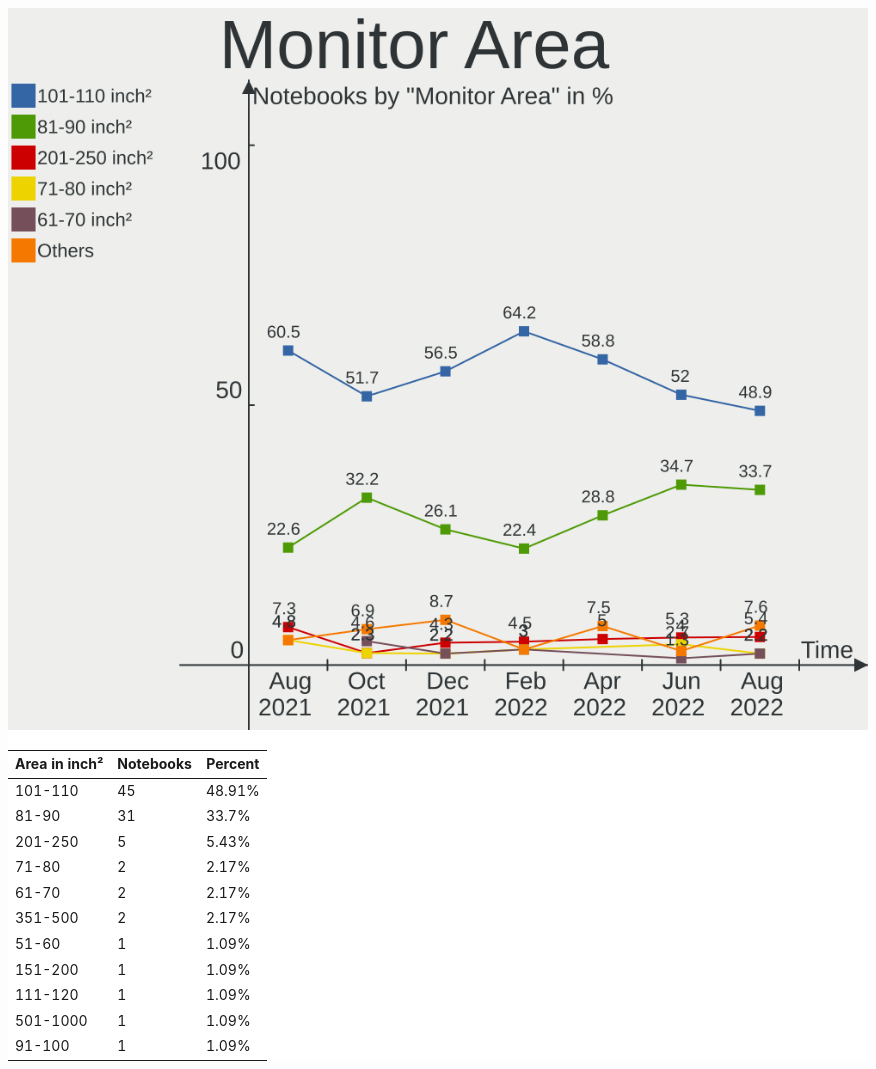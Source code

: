 ![Monitor Area](./images/line_chart/mon_area.svg)

| Area in inch² | Notebooks | Percent |
|----------------|-----------|---------|
| 101-110        | 45        | 48.91%  |
| 81-90          | 31        | 33.7%   |
| 201-250        | 5         | 5.43%   |
| 71-80          | 2         | 2.17%   |
| 61-70          | 2         | 2.17%   |
| 351-500        | 2         | 2.17%   |
| 51-60          | 1         | 1.09%   |
| 151-200        | 1         | 1.09%   |
| 111-120        | 1         | 1.09%   |
| 501-1000       | 1         | 1.09%   |
| 91-100         | 1         | 1.09%   |
